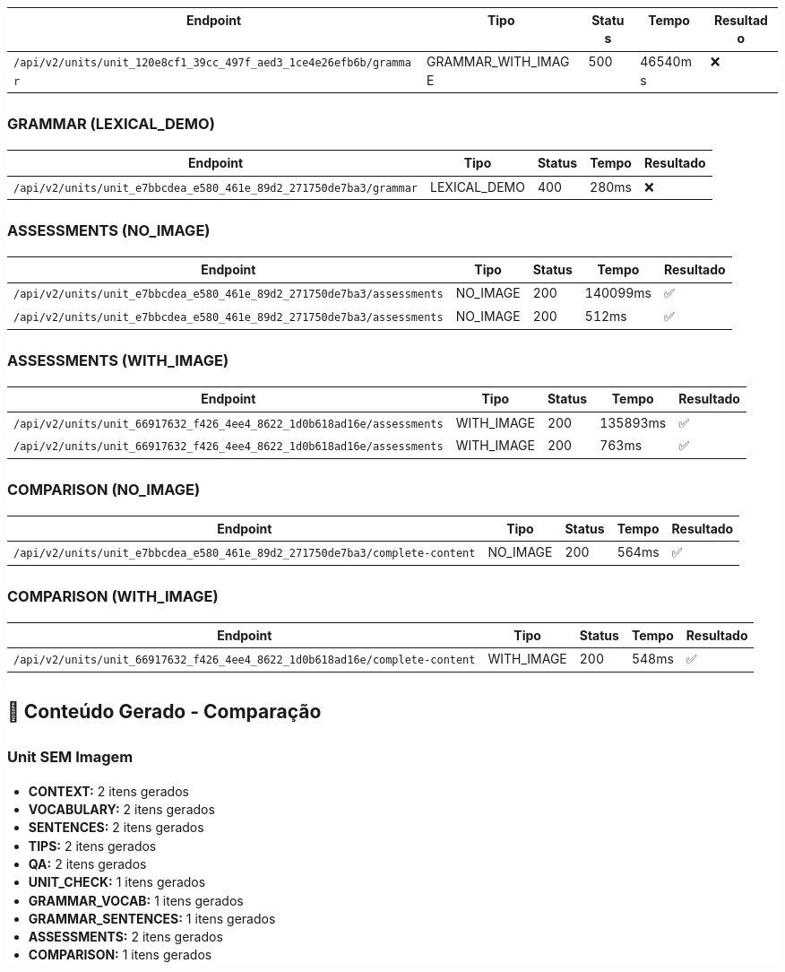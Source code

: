 | Endpoint | Tipo | Status | Tempo | Resultado |
|----------|------|--------|-------|-----------|
| `/api/v2/units/unit_120e8cf1_39cc_497f_aed3_1ce4e26efb6b/grammar` | GRAMMAR_WITH_IMAGE | 500 | 46540ms | ❌ |
### GRAMMAR (LEXICAL_DEMO)

| Endpoint | Tipo | Status | Tempo | Resultado |
|----------|------|--------|-------|-----------|
| `/api/v2/units/unit_e7bbcdea_e580_461e_89d2_271750de7ba3/grammar` | LEXICAL_DEMO | 400 | 280ms | ❌ |
### ASSESSMENTS (NO_IMAGE)

| Endpoint | Tipo | Status | Tempo | Resultado |
|----------|------|--------|-------|-----------|
| `/api/v2/units/unit_e7bbcdea_e580_461e_89d2_271750de7ba3/assessments` | NO_IMAGE | 200 | 140099ms | ✅ |
| `/api/v2/units/unit_e7bbcdea_e580_461e_89d2_271750de7ba3/assessments` | NO_IMAGE | 200 | 512ms | ✅ |
### ASSESSMENTS (WITH_IMAGE)

| Endpoint | Tipo | Status | Tempo | Resultado |
|----------|------|--------|-------|-----------|
| `/api/v2/units/unit_66917632_f426_4ee4_8622_1d0b618ad16e/assessments` | WITH_IMAGE | 200 | 135893ms | ✅ |
| `/api/v2/units/unit_66917632_f426_4ee4_8622_1d0b618ad16e/assessments` | WITH_IMAGE | 200 | 763ms | ✅ |
### COMPARISON (NO_IMAGE)

| Endpoint | Tipo | Status | Tempo | Resultado |
|----------|------|--------|-------|-----------|
| `/api/v2/units/unit_e7bbcdea_e580_461e_89d2_271750de7ba3/complete-content` | NO_IMAGE | 200 | 564ms | ✅ |
### COMPARISON (WITH_IMAGE)

| Endpoint | Tipo | Status | Tempo | Resultado |
|----------|------|--------|-------|-----------|
| `/api/v2/units/unit_66917632_f426_4ee4_8622_1d0b618ad16e/complete-content` | WITH_IMAGE | 200 | 548ms | ✅ |

## 🎯 Conteúdo Gerado - Comparação

### Unit SEM Imagem
- **CONTEXT:** 2 itens gerados
- **VOCABULARY:** 2 itens gerados
- **SENTENCES:** 2 itens gerados
- **TIPS:** 2 itens gerados
- **QA:** 2 itens gerados
- **UNIT_CHECK:** 1 itens gerados
- **GRAMMAR_VOCAB:** 1 itens gerados
- **GRAMMAR_SENTENCES:** 1 itens gerados
- **ASSESSMENTS:** 2 itens gerados
- **COMPARISON:** 1 itens gerados
